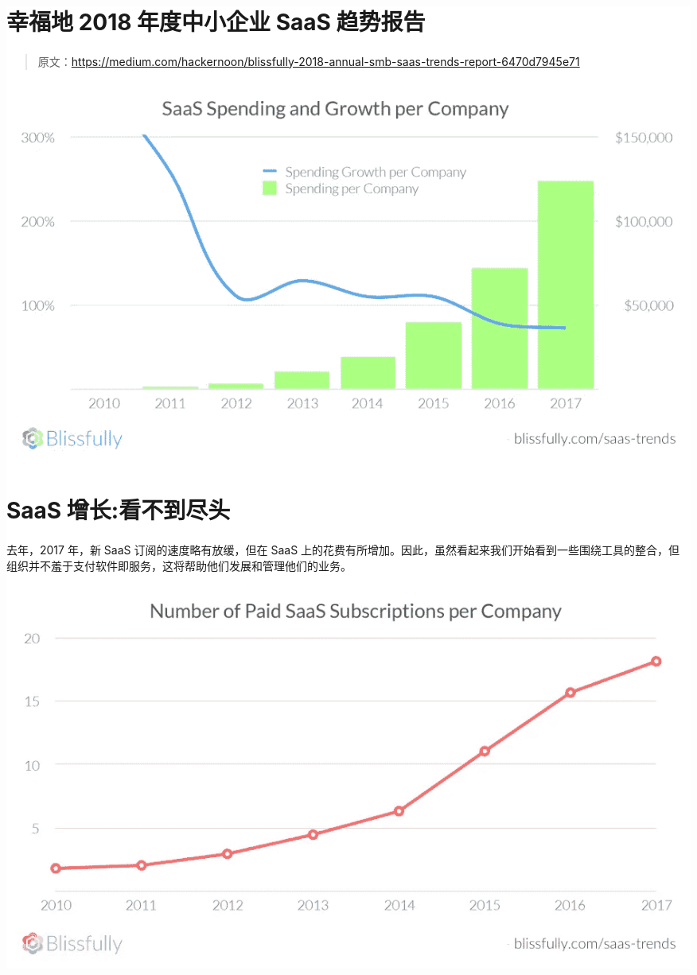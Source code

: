 # 幸福地 2018 年度中小企业 SaaS 趋势报告

> 原文：<https://medium.com/hackernoon/blissfully-2018-annual-smb-saas-trends-report-6470d7945e71>

![](img/cf8cdded85073f2b0935ca1081a4de95.png)

# SaaS 增长:看不到尽头

去年，2017 年，新 SaaS 订阅的速度略有放缓，但在 SaaS 上的花费有所增加。因此，虽然看起来我们开始看到一些围绕工具的整合，但组织并不羞于支付软件即服务，这将帮助他们发展和管理他们的业务。

![](img/d3160c9f04792c84fb6392ebe1f67072.png)
